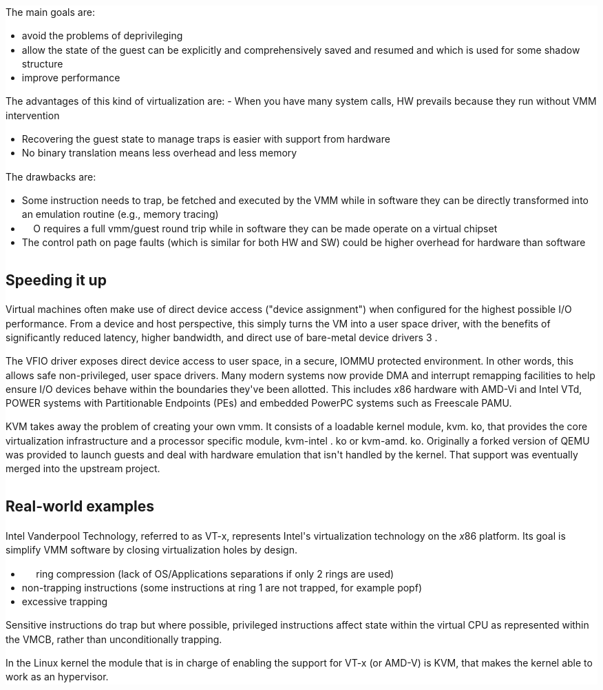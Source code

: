 The main goals are:

- avoid the problems of deprivileging
- allow the state of the guest can be explicitly and comprehensively saved and resumed and which is used for some shadow structure
- improve performance

The advantages of this kind of virtualization are: - When you have many system calls, HW prevails because they run without VMM intervention

- Recovering the guest state to manage traps is easier with support from hardware
- No binary translation means less overhead and less memory

The drawbacks are:

- Some instruction needs to trap, be fetched and executed by the VMM while in software they can be directly transformed into an emulation routine (e.g., memory tracing)
- $\quad \mathrm{O}$ requires a full vmm/guest round trip while in software they can be made operate on a virtual chipset
- The control path on page faults (which is similar for both HW and SW) could be higher overhead for hardware than software


## Speeding it up

Virtual machines often make use of direct device access ("device assignment") when configured for the highest possible I/O performance. From a device and host perspective, this simply turns the VM into a user space driver, with the benefits of significantly reduced latency, higher bandwidth, and direct use of bare-metal device drivers 3 .

The VFIO driver exposes direct device access to user space, in a secure, IOMMU protected environment. In other words, this allows safe non-privileged, user space drivers. Many modern systems now provide DMA and interrupt remapping facilities to help ensure I/O devices behave within the boundaries they've been allotted. This includes $x 86$ hardware with AMD-Vi and Intel VTd, POWER systems with Partitionable Endpoints (PEs) and embedded PowerPC systems such as Freescale PAMU.

KVM takes away the problem of creating your own vmm. It consists of a loadable kernel module, $\mathrm{kvm}$. ko, that provides the core virtualization infrastructure and a processor specific module, kvm-intel . ko or kvm-amd. ko. Originally a forked version of QEMU was provided to launch guests and deal with hardware emulation that isn't handled by the kernel. That support was eventually merged into the upstream project.

## Real-world examples

Intel Vanderpool Technology, referred to as VT-x, represents Intel's virtualization technology on the $x 86$ platform. Its goal is simplify VMM software by closing virtualization holes by design.

- $\quad$ ring compression (lack of OS/Applications separations if only 2 rings are used)
- non-trapping instructions (some instructions at ring 1 are not trapped, for example popf)
- excessive trapping

Sensitive instructions do trap but where possible, privileged instructions affect state within the virtual CPU as represented within the VMCB, rather than unconditionally trapping.

In the Linux kernel the module that is in charge of enabling the support for VT-x (or AMD-V) is KVM, that makes the kernel able to work as an hypervisor.
